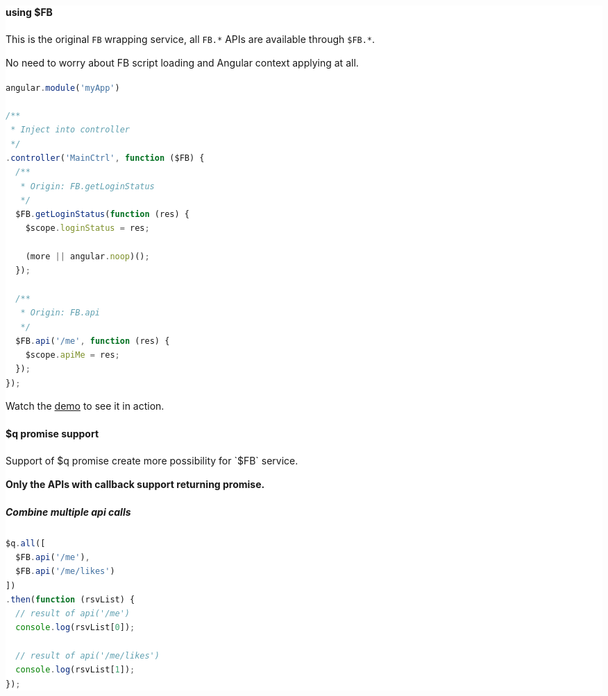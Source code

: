 
#### using $FB

This is the original `FB` wrapping service, all `FB.*` APIs are available through `$FB.*`.

No need to worry about FB script loading and Angular context applying at all.


```js
angular.module('myApp')

/**
 * Inject into controller
 */
.controller('MainCtrl', function ($FB) {
  /**
   * Origin: FB.getLoginStatus
   */
  $FB.getLoginStatus(function (res) {
    $scope.loginStatus = res;

    (more || angular.noop)();
  });

  /**
   * Origin: FB.api
   */
  $FB.api('/me', function (res) {
    $scope.apiMe = res;
  });
});

```

Watch the [demo](http://plnkr.co/edit/qclqht?p=preview) to see it in action.

#### $q promise support

Support of $q promise create more possibility for `$FB` service.

**Only the APIs with callback support returning promise.**

##### Combine multiple api calls
```js
$q.all([
  $FB.api('/me'),
  $FB.api('/me/likes')
])
.then(function (rsvList) {
  // result of api('/me')
  console.log(rsvList[0]);

  // result of api('/me/likes')
  console.log(rsvList[1]);
});
```
